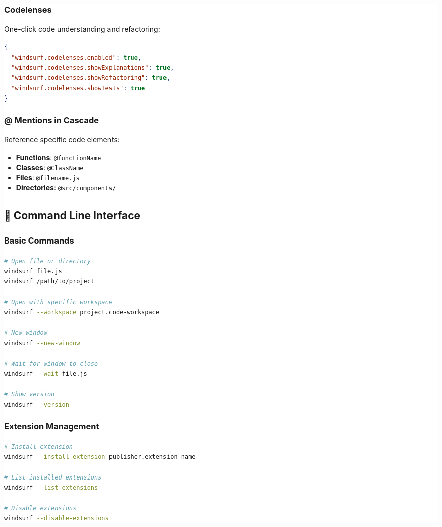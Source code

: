 ### Codelenses
One-click code understanding and refactoring:
```json
{
  "windsurf.codelenses.enabled": true,
  "windsurf.codelenses.showExplanations": true,
  "windsurf.codelenses.showRefactoring": true,
  "windsurf.codelenses.showTests": true
}
```

### @ Mentions in Cascade
Reference specific code elements:
- **Functions**: `@functionName`
- **Classes**: `@ClassName`
- **Files**: `@filename.js`
- **Directories**: `@src/components/`

## 🔧 Command Line Interface

### Basic Commands
```bash
# Open file or directory
windsurf file.js
windsurf /path/to/project

# Open with specific workspace
windsurf --workspace project.code-workspace

# New window
windsurf --new-window

# Wait for window to close
windsurf --wait file.js

# Show version
windsurf --version
```

### Extension Management
```bash
# Install extension
windsurf --install-extension publisher.extension-name

# List installed extensions
windsurf --list-extensions

# Disable extensions
windsurf --disable-extensions
```

